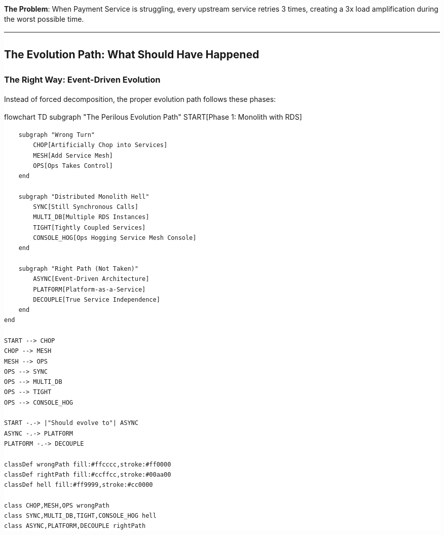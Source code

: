**The Problem**: When Payment Service is struggling, every upstream service retries 3 times, creating a 3x load amplification during the worst possible time.

---

## The Evolution Path: What Should Have Happened

### The Right Way: Event-Driven Evolution

Instead of forced decomposition, the proper evolution path follows these phases:

<div class="mermaid">
flowchart TD
    subgraph "The Perilous Evolution Path"
        START[Phase 1: Monolith with RDS]
        
        subgraph "Wrong Turn"
            CHOP[Artificially Chop into Services]
            MESH[Add Service Mesh]
            OPS[Ops Takes Control]
        end
        
        subgraph "Distributed Monolith Hell"
            SYNC[Still Synchronous Calls]
            MULTI_DB[Multiple RDS Instances]
            TIGHT[Tightly Coupled Services]
            CONSOLE_HOG[Ops Hogging Service Mesh Console]
        end
        
        subgraph "Right Path (Not Taken)"
            ASYNC[Event-Driven Architecture]
            PLATFORM[Platform-as-a-Service]
            DECOUPLE[True Service Independence]
        end
    end
    
    START --> CHOP
    CHOP --> MESH
    MESH --> OPS
    OPS --> SYNC
    OPS --> MULTI_DB
    OPS --> TIGHT
    OPS --> CONSOLE_HOG
    
    START -.-> |"Should evolve to"| ASYNC
    ASYNC -.-> PLATFORM
    PLATFORM -.-> DECOUPLE
    
    classDef wrongPath fill:#ffcccc,stroke:#ff0000
    classDef rightPath fill:#ccffcc,stroke:#00aa00
    classDef hell fill:#ff9999,stroke:#cc0000
    
    class CHOP,MESH,OPS wrongPath
    class SYNC,MULTI_DB,TIGHT,CONSOLE_HOG hell
    class ASYNC,PLATFORM,DECOUPLE rightPath
</div>
